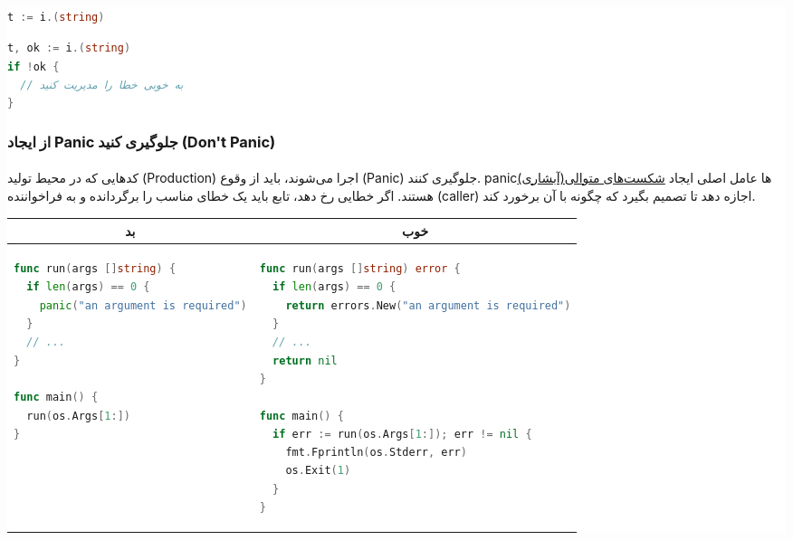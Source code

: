 ```go
t := i.(string)
```

</td><td>

```go
t, ok := i.(string)
if !ok {
  // به خوبی خطا را مدیریت کنید
}
```

</td></tr>
</tbody></table>



### از ایجاد Panic جلوگیری کنید (Don't Panic)

کدهایی که در محیط تولید (Production) اجرا می‌شوند، باید از وقوع (Panic) جلوگیری کنند. panicها عامل اصلی ایجاد [شکست‌های متوالی(آبشاری)](https://en.wikipedia.org/wiki/Cascading_failure) هستند. اگر خطایی رخ دهد، تابع باید یک خطای مناسب را برگردانده و به فراخواننده  (caller) اجازه دهد تا تصمیم بگیرد که چگونه با آن برخورد کند.

<table>
<thead><tr><th>بد</th><th>خوب</th></tr></thead>
<tbody>
<tr><td>

```go
func run(args []string) {
  if len(args) == 0 {
    panic("an argument is required")
  }
  // ...
}

func main() {
  run(os.Args[1:])
}
```

</td><td>

```go
func run(args []string) error {
  if len(args) == 0 {
    return errors.New("an argument is required")
  }
  // ...
  return nil
}

func main() {
  if err := run(os.Args[1:]); err != nil {
    fmt.Fprintln(os.Stderr, err)
    os.Exit(1)
  }
}
```
